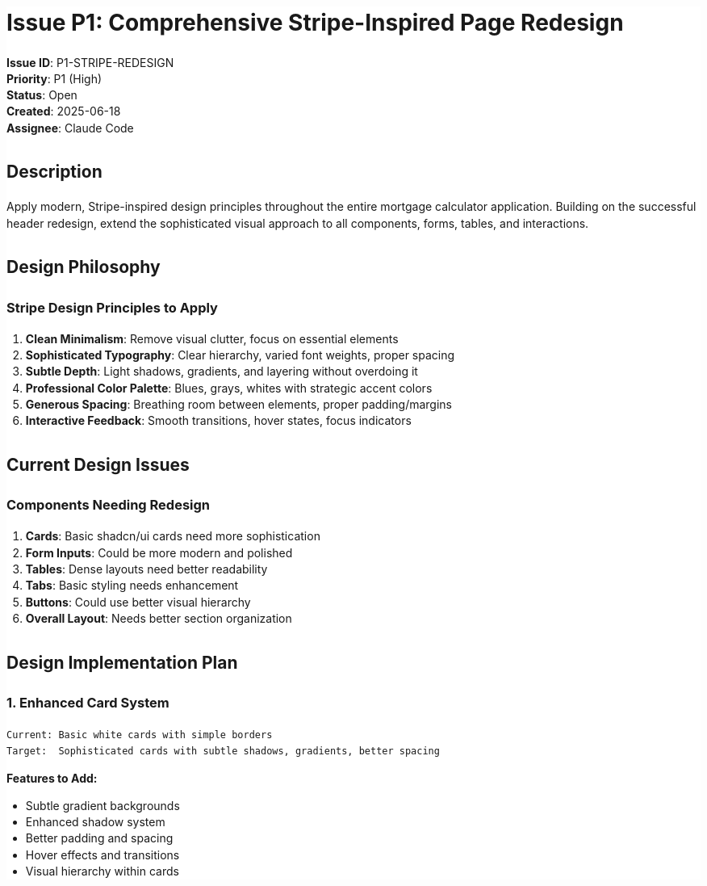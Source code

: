 # Issue P1: Comprehensive Stripe-Inspired Page Redesign

**Issue ID**: P1-STRIPE-REDESIGN  
**Priority**: P1 (High)  
**Status**: Open  
**Created**: 2025-06-18  
**Assignee**: Claude Code  

## Description

Apply modern, Stripe-inspired design principles throughout the entire mortgage calculator application. Building on the successful header redesign, extend the sophisticated visual approach to all components, forms, tables, and interactions.

## Design Philosophy

### Stripe Design Principles to Apply
1. **Clean Minimalism**: Remove visual clutter, focus on essential elements
2. **Sophisticated Typography**: Clear hierarchy, varied font weights, proper spacing
3. **Subtle Depth**: Light shadows, gradients, and layering without overdoing it
4. **Professional Color Palette**: Blues, grays, whites with strategic accent colors
5. **Generous Spacing**: Breathing room between elements, proper padding/margins
6. **Interactive Feedback**: Smooth transitions, hover states, focus indicators

## Current Design Issues

### Components Needing Redesign
1. **Cards**: Basic shadcn/ui cards need more sophistication
2. **Form Inputs**: Could be more modern and polished
3. **Tables**: Dense layouts need better readability
4. **Tabs**: Basic styling needs enhancement
5. **Buttons**: Could use better visual hierarchy
6. **Overall Layout**: Needs better section organization

## Design Implementation Plan

### 1. Enhanced Card System
```
Current: Basic white cards with simple borders
Target:  Sophisticated cards with subtle shadows, gradients, better spacing
```

**Features to Add:**
- Subtle gradient backgrounds
- Enhanced shadow system
- Better padding and spacing
- Hover effects and transitions
- Visual hierarchy within cards
